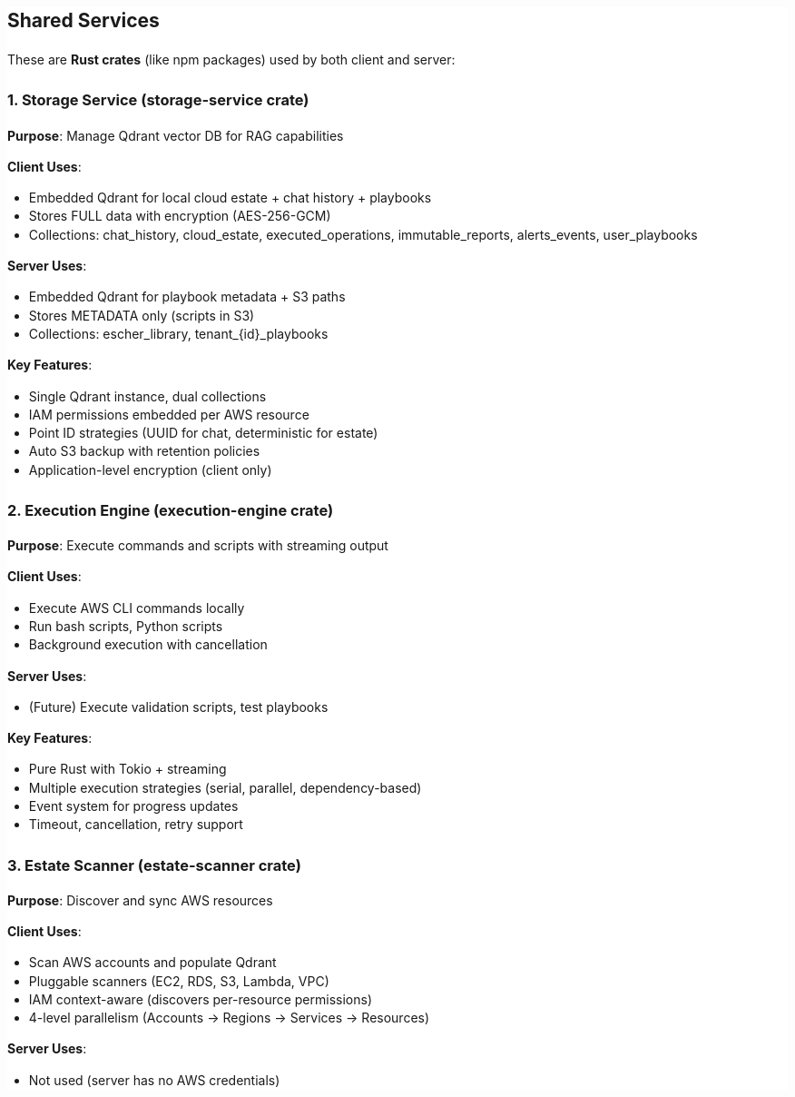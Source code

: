 ## Shared Services

These are **Rust crates** (like npm packages) used by both client and server:

### 1. Storage Service (storage-service crate)

**Purpose**: Manage Qdrant vector DB for RAG capabilities

**Client Uses**:
- Embedded Qdrant for local cloud estate + chat history + playbooks
- Stores FULL data with encryption (AES-256-GCM)
- Collections: chat_history, cloud_estate, executed_operations, immutable_reports, alerts_events, user_playbooks

**Server Uses**:
- Embedded Qdrant for playbook metadata + S3 paths
- Stores METADATA only (scripts in S3)
- Collections: escher_library, tenant_{id}_playbooks

**Key Features**:
- Single Qdrant instance, dual collections
- IAM permissions embedded per AWS resource
- Point ID strategies (UUID for chat, deterministic for estate)
- Auto S3 backup with retention policies
- Application-level encryption (client only)

### 2. Execution Engine (execution-engine crate)

**Purpose**: Execute commands and scripts with streaming output

**Client Uses**:
- Execute AWS CLI commands locally
- Run bash scripts, Python scripts
- Background execution with cancellation

**Server Uses**:
- (Future) Execute validation scripts, test playbooks

**Key Features**:
- Pure Rust with Tokio + streaming
- Multiple execution strategies (serial, parallel, dependency-based)
- Event system for progress updates
- Timeout, cancellation, retry support

### 3. Estate Scanner (estate-scanner crate)

**Purpose**: Discover and sync AWS resources

**Client Uses**:
- Scan AWS accounts and populate Qdrant
- Pluggable scanners (EC2, RDS, S3, Lambda, VPC)
- IAM context-aware (discovers per-resource permissions)
- 4-level parallelism (Accounts → Regions → Services → Resources)

**Server Uses**:
- Not used (server has no AWS credentials)
